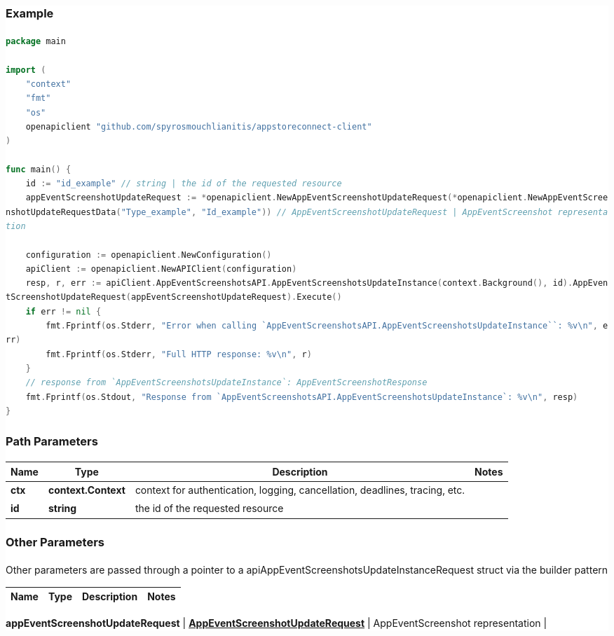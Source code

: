 

### Example

```go
package main

import (
	"context"
	"fmt"
	"os"
	openapiclient "github.com/spyrosmouchlianitis/appstoreconnect-client"
)

func main() {
	id := "id_example" // string | the id of the requested resource
	appEventScreenshotUpdateRequest := *openapiclient.NewAppEventScreenshotUpdateRequest(*openapiclient.NewAppEventScreenshotUpdateRequestData("Type_example", "Id_example")) // AppEventScreenshotUpdateRequest | AppEventScreenshot representation

	configuration := openapiclient.NewConfiguration()
	apiClient := openapiclient.NewAPIClient(configuration)
	resp, r, err := apiClient.AppEventScreenshotsAPI.AppEventScreenshotsUpdateInstance(context.Background(), id).AppEventScreenshotUpdateRequest(appEventScreenshotUpdateRequest).Execute()
	if err != nil {
		fmt.Fprintf(os.Stderr, "Error when calling `AppEventScreenshotsAPI.AppEventScreenshotsUpdateInstance``: %v\n", err)
		fmt.Fprintf(os.Stderr, "Full HTTP response: %v\n", r)
	}
	// response from `AppEventScreenshotsUpdateInstance`: AppEventScreenshotResponse
	fmt.Fprintf(os.Stdout, "Response from `AppEventScreenshotsAPI.AppEventScreenshotsUpdateInstance`: %v\n", resp)
}
```

### Path Parameters


Name | Type | Description  | Notes
------------- | ------------- | ------------- | -------------
**ctx** | **context.Context** | context for authentication, logging, cancellation, deadlines, tracing, etc.
**id** | **string** | the id of the requested resource | 

### Other Parameters

Other parameters are passed through a pointer to a apiAppEventScreenshotsUpdateInstanceRequest struct via the builder pattern


Name | Type | Description  | Notes
------------- | ------------- | ------------- | -------------

 **appEventScreenshotUpdateRequest** | [**AppEventScreenshotUpdateRequest**](AppEventScreenshotUpdateRequest.md) | AppEventScreenshot representation | 

